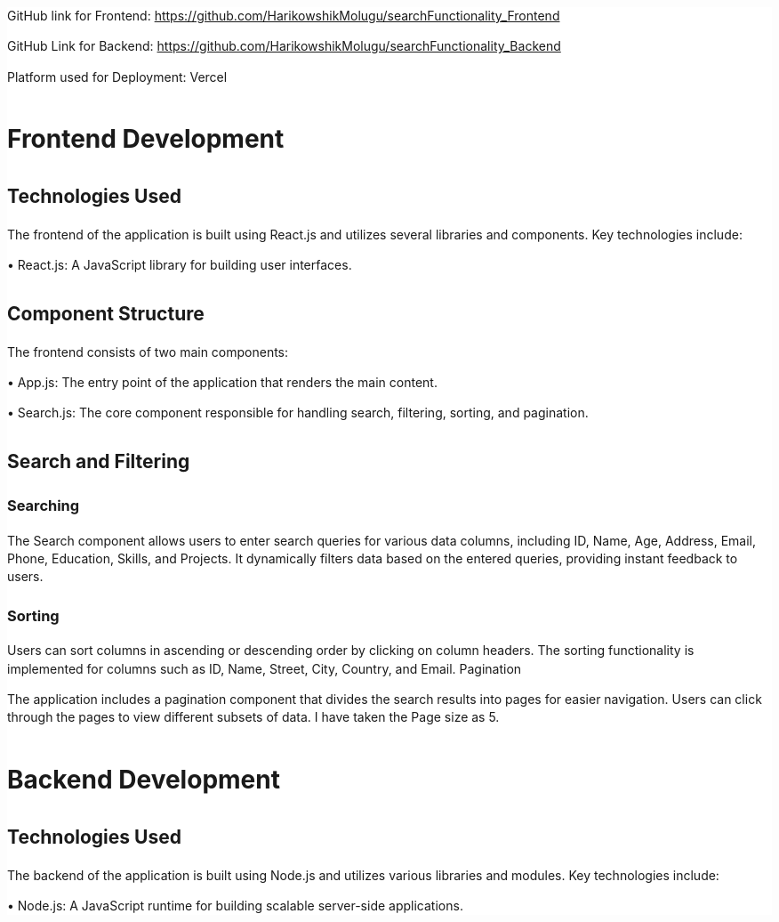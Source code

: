GitHub link for Frontend: https://github.com/HarikowshikMolugu/searchFunctionality_Frontend

GitHub Link for Backend:
https://github.com/HarikowshikMolugu/searchFunctionality_Backend

Platform used for Deployment:   Vercel








# Frontend Development

## Technologies Used
The frontend of the application is built using React.js and utilizes several libraries and components. Key technologies include:

•	React.js: A JavaScript library for building user interfaces.
## Component Structure
The frontend consists of two main components:

•	App.js: The entry point of the application that renders the main content.

•	Search.js: The core component responsible for handling search, filtering, sorting, and pagination.
## Search and Filtering
### Searching
The Search component allows users to enter search queries for various data columns, including ID, Name, Age, Address, Email, Phone, Education, Skills, and Projects. It dynamically filters data based on the entered queries, providing instant feedback to users.

### Sorting
Users can sort columns in ascending or descending order by clicking on column headers. The sorting functionality is implemented for columns such as ID, Name, Street, City, Country, and Email.
Pagination

The application includes a pagination component that divides the search results into pages for easier navigation. Users can click through the pages to view different subsets of data. I have taken the Page size as 5.


# Backend Development
## Technologies Used
The backend of the application is built using Node.js and utilizes various libraries and modules. Key technologies include:

•	Node.js: A JavaScript runtime for building scalable server-side applications.
